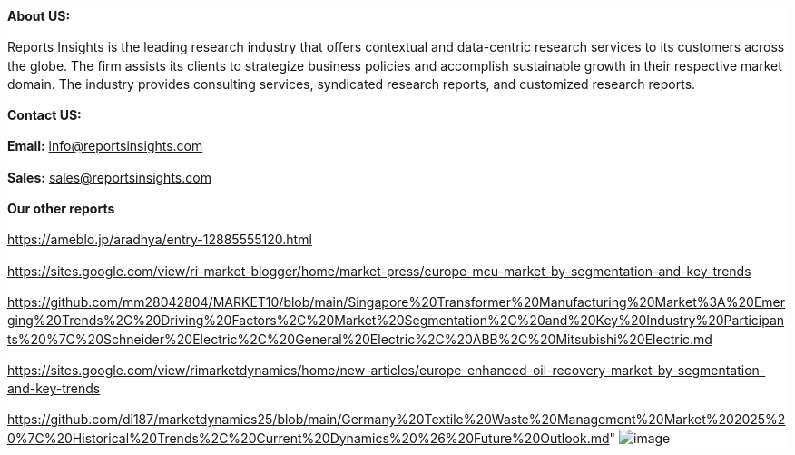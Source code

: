 <strong><strong>About US</strong>:</strong>

Reports Insights is the leading research industry that offers contextual and data-centric research services to its customers across the globe. The firm assists its clients to strategize business policies and accomplish sustainable growth in their respective market domain. The industry provides consulting services, syndicated research reports, and customized research reports.

<strong>Contact US:</strong>

<p class=""""><b>Email:</b> <a href=mailto:info@reportsinsights.com>info@reportsinsights.com</a></p>
<p class=""""><b>Sales:</b> <a href=mailto:sales@reportsinsights.com>sales@reportsinsights.com</a></p>

<strong>Our other reports</strong>

<a href=https://ameblo.jp/aradhya/entry-12885555120.html>https://ameblo.jp/aradhya/entry-12885555120.html</a>

<a href=https://sites.google.com/view/ri-market-blogger/home/market-press/europe-mcu-market-by-segmentation-and-key-trends>https://sites.google.com/view/ri-market-blogger/home/market-press/europe-mcu-market-by-segmentation-and-key-trends</a>

<a href=https://github.com/mm28042804/MARKET10/blob/main/Singapore%20Transformer%20Manufacturing%20Market%3A%20Emerging%20Trends%2C%20Driving%20Factors%2C%20Market%20Segmentation%2C%20and%20Key%20Industry%20Participants%20%7C%20Schneider%20Electric%2C%20General%20Electric%2C%20ABB%2C%20Mitsubishi%20Electric.md>https://github.com/mm28042804/MARKET10/blob/main/Singapore%20Transformer%20Manufacturing%20Market%3A%20Emerging%20Trends%2C%20Driving%20Factors%2C%20Market%20Segmentation%2C%20and%20Key%20Industry%20Participants%20%7C%20Schneider%20Electric%2C%20General%20Electric%2C%20ABB%2C%20Mitsubishi%20Electric.md</a>

<a href=https://sites.google.com/view/rimarketdynamics/home/new-articles/europe-enhanced-oil-recovery-market-by-segmentation-and-key-trends>https://sites.google.com/view/rimarketdynamics/home/new-articles/europe-enhanced-oil-recovery-market-by-segmentation-and-key-trends</a>

<a href=https://github.com/di187/marketdynamics25/blob/main/Germany%20Textile%20Waste%20Management%20Market%202025%20%7C%20Historical%20Trends%2C%20Current%20Dynamics%20%26%20Future%20Outlook.md>https://github.com/di187/marketdynamics25/blob/main/Germany%20Textile%20Waste%20Management%20Market%202025%20%7C%20Historical%20Trends%2C%20Current%20Dynamics%20%26%20Future%20Outlook.md</a>"
![image](https://github.com/user-attachments/assets/08a6c557-22d5-4132-ad3e-fe4315553d16)
